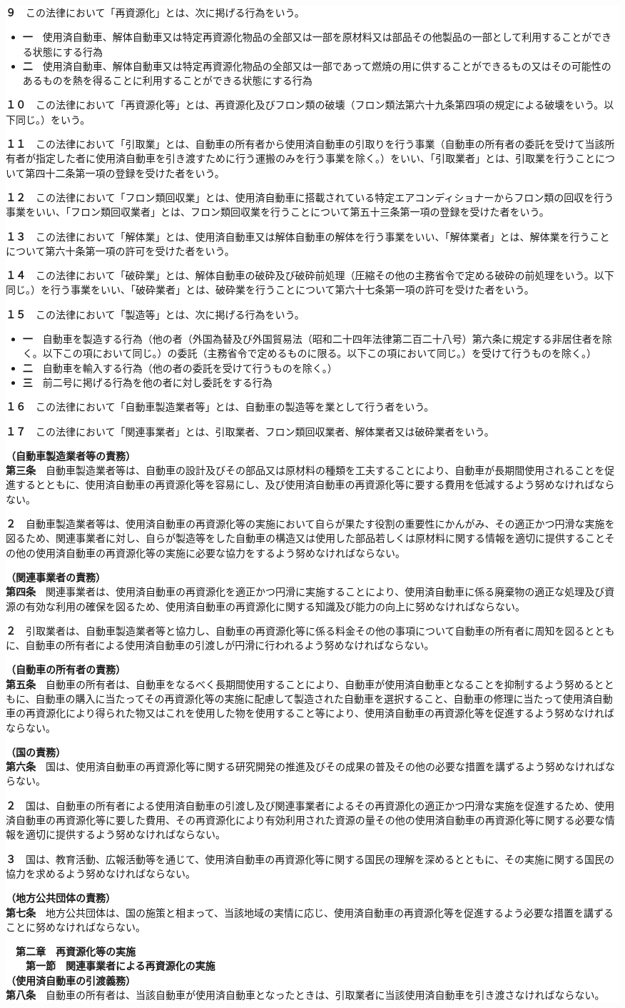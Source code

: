 **９**　この法律において「再資源化」とは、次に掲げる行為をいう。  
* **一**　使用済自動車、解体自動車又は特定再資源化物品の全部又は一部を原材料又は部品その他製品の一部として利用することができる状態にする行為  
* **二**　使用済自動車、解体自動車又は特定再資源化物品の全部又は一部であって燃焼の用に供することができるもの又はその可能性のあるものを熱を得ることに利用することができる状態にする行為  
  
**１０**　この法律において「再資源化等」とは、再資源化及びフロン類の破壊（フロン類法第六十九条第四項の規定による破壊をいう。以下同じ。）をいう。  
  
**１１**　この法律において「引取業」とは、自動車の所有者から使用済自動車の引取りを行う事業（自動車の所有者の委託を受けて当該所有者が指定した者に使用済自動車を引き渡すために行う運搬のみを行う事業を除く。）をいい、「引取業者」とは、引取業を行うことについて第四十二条第一項の登録を受けた者をいう。  
  
**１２**　この法律において「フロン類回収業」とは、使用済自動車に搭載されている特定エアコンディショナーからフロン類の回収を行う事業をいい、「フロン類回収業者」とは、フロン類回収業を行うことについて第五十三条第一項の登録を受けた者をいう。  
  
**１３**　この法律において「解体業」とは、使用済自動車又は解体自動車の解体を行う事業をいい、「解体業者」とは、解体業を行うことについて第六十条第一項の許可を受けた者をいう。  
  
**１４**　この法律において「破砕業」とは、解体自動車の破砕及び破砕前処理（圧縮その他の主務省令で定める破砕の前処理をいう。以下同じ。）を行う事業をいい、「破砕業者」とは、破砕業を行うことについて第六十七条第一項の許可を受けた者をいう。  
  
**１５**　この法律において「製造等」とは、次に掲げる行為をいう。  
* **一**　自動車を製造する行為（他の者（外国為替及び外国貿易法（昭和二十四年法律第二百二十八号）第六条に規定する非居住者を除く。以下この項において同じ。）の委託（主務省令で定めるものに限る。以下この項において同じ。）を受けて行うものを除く。）  
* **二**　自動車を輸入する行為（他の者の委託を受けて行うものを除く。）  
* **三**　前二号に掲げる行為を他の者に対し委託をする行為  
  
**１６**　この法律において「自動車製造業者等」とは、自動車の製造等を業として行う者をいう。  
  
**１７**　この法律において「関連事業者」とは、引取業者、フロン類回収業者、解体業者又は破砕業者をいう。  
  
**（自動車製造業者等の責務）**  
**第三条**　自動車製造業者等は、自動車の設計及びその部品又は原材料の種類を工夫することにより、自動車が長期間使用されることを促進するとともに、使用済自動車の再資源化等を容易にし、及び使用済自動車の再資源化等に要する費用を低減するよう努めなければならない。  
  
**２**　自動車製造業者等は、使用済自動車の再資源化等の実施において自らが果たす役割の重要性にかんがみ、その適正かつ円滑な実施を図るため、関連事業者に対し、自らが製造等をした自動車の構造又は使用した部品若しくは原材料に関する情報を適切に提供することその他の使用済自動車の再資源化等の実施に必要な協力をするよう努めなければならない。  
  
**（関連事業者の責務）**  
**第四条**　関連事業者は、使用済自動車の再資源化を適正かつ円滑に実施することにより、使用済自動車に係る廃棄物の適正な処理及び資源の有効な利用の確保を図るため、使用済自動車の再資源化に関する知識及び能力の向上に努めなければならない。  
  
**２**　引取業者は、自動車製造業者等と協力し、自動車の再資源化等に係る料金その他の事項について自動車の所有者に周知を図るとともに、自動車の所有者による使用済自動車の引渡しが円滑に行われるよう努めなければならない。  
  
**（自動車の所有者の責務）**  
**第五条**　自動車の所有者は、自動車をなるべく長期間使用することにより、自動車が使用済自動車となることを抑制するよう努めるとともに、自動車の購入に当たってその再資源化等の実施に配慮して製造された自動車を選択すること、自動車の修理に当たって使用済自動車の再資源化により得られた物又はこれを使用した物を使用すること等により、使用済自動車の再資源化等を促進するよう努めなければならない。  
  
**（国の責務）**  
**第六条**　国は、使用済自動車の再資源化等に関する研究開発の推進及びその成果の普及その他の必要な措置を講ずるよう努めなければならない。  
  
**２**　国は、自動車の所有者による使用済自動車の引渡し及び関連事業者によるその再資源化の適正かつ円滑な実施を促進するため、使用済自動車の再資源化等に要した費用、その再資源化により有効利用された資源の量その他の使用済自動車の再資源化等に関する必要な情報を適切に提供するよう努めなければならない。  
  
**３**　国は、教育活動、広報活動等を通じて、使用済自動車の再資源化等に関する国民の理解を深めるとともに、その実施に関する国民の協力を求めるよう努めなければならない。  
  
**（地方公共団体の責務）**  
**第七条**　地方公共団体は、国の施策と相まって、当該地域の実情に応じ、使用済自動車の再資源化等を促進するよう必要な措置を講ずることに努めなければならない。  
  
&emsp;**第二章　再資源化等の実施**  
&emsp;&emsp;**第一節　関連事業者による再資源化の実施**  
**（使用済自動車の引渡義務）**  
**第八条**　自動車の所有者は、当該自動車が使用済自動車となったときは、引取業者に当該使用済自動車を引き渡さなければならない。  
  
